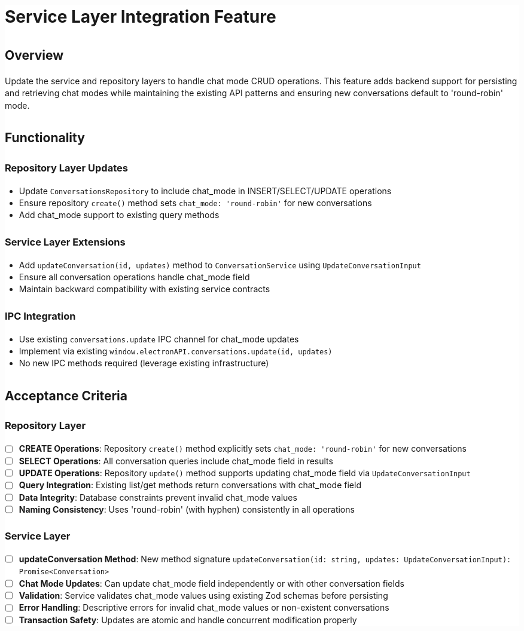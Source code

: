 
# Service Layer Integration Feature

## Overview

Update the service and repository layers to handle chat mode CRUD operations. This feature adds backend support for persisting and retrieving chat modes while maintaining the existing API patterns and ensuring new conversations default to 'round-robin' mode.

## Functionality

### Repository Layer Updates

- Update `ConversationsRepository` to include chat_mode in INSERT/SELECT/UPDATE operations
- Ensure repository `create()` method sets `chat_mode: 'round-robin'` for new conversations
- Add chat_mode support to existing query methods

### Service Layer Extensions

- Add `updateConversation(id, updates)` method to `ConversationService` using `UpdateConversationInput`
- Ensure all conversation operations handle chat_mode field
- Maintain backward compatibility with existing service contracts

### IPC Integration

- Use existing `conversations.update` IPC channel for chat_mode updates
- Implement via existing `window.electronAPI.conversations.update(id, updates)`
- No new IPC methods required (leverage existing infrastructure)

## Acceptance Criteria

### Repository Layer

- [ ] **CREATE Operations**: Repository `create()` method explicitly sets `chat_mode: 'round-robin'` for new conversations
- [ ] **SELECT Operations**: All conversation queries include chat_mode field in results
- [ ] **UPDATE Operations**: Repository `update()` method supports updating chat_mode field via `UpdateConversationInput`
- [ ] **Query Integration**: Existing list/get methods return conversations with chat_mode field
- [ ] **Data Integrity**: Database constraints prevent invalid chat_mode values
- [ ] **Naming Consistency**: Uses 'round-robin' (with hyphen) consistently in all operations

### Service Layer

- [ ] **updateConversation Method**: New method signature `updateConversation(id: string, updates: UpdateConversationInput): Promise<Conversation>`
- [ ] **Chat Mode Updates**: Can update chat_mode field independently or with other conversation fields
- [ ] **Validation**: Service validates chat_mode values using existing Zod schemas before persisting
- [ ] **Error Handling**: Descriptive errors for invalid chat_mode values or non-existent conversations
- [ ] **Transaction Safety**: Updates are atomic and handle concurrent modification properly
